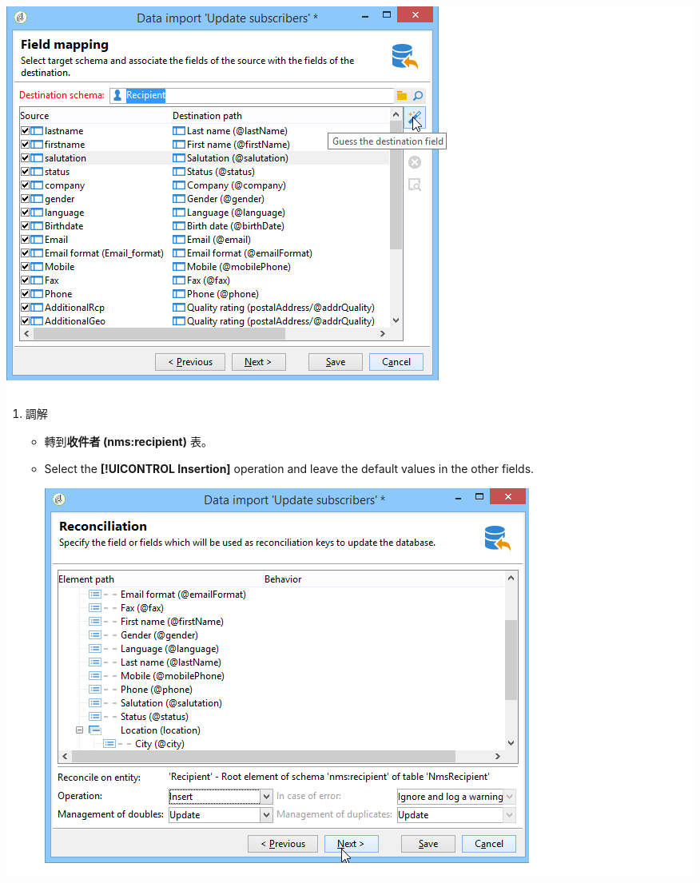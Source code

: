    ![](assets/s_ncs_user_import_example03_01.png)

1. 調解

   * 轉到&#x200B;**收件者 (nms:recipient)** 表。
   * Select the **[!UICONTROL Insertion]** operation and leave the default values in the other fields.

      ![](assets/s_ncs_user_import_example04_01.png)
